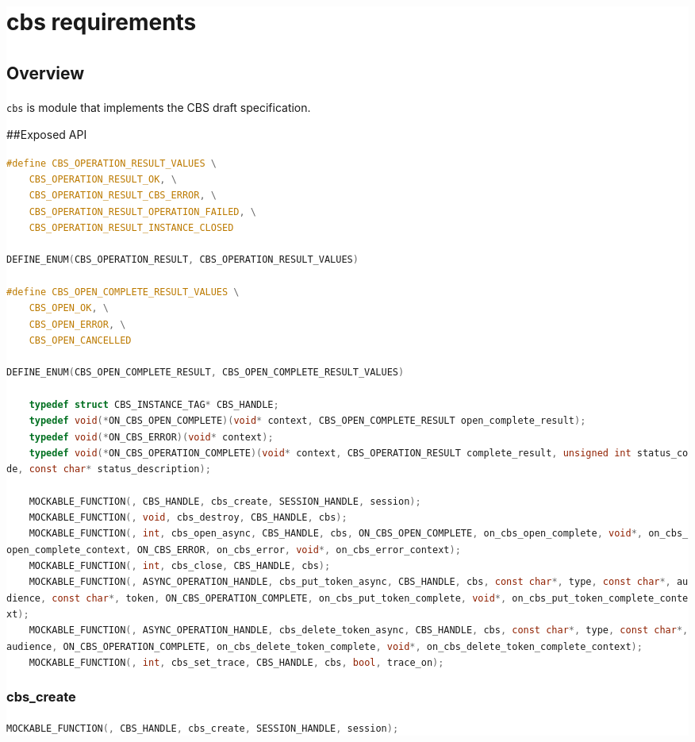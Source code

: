 # cbs requirements

## Overview

`cbs` is module that implements the CBS draft specification.

##Exposed API

```c
#define CBS_OPERATION_RESULT_VALUES \
    CBS_OPERATION_RESULT_OK, \
    CBS_OPERATION_RESULT_CBS_ERROR, \
    CBS_OPERATION_RESULT_OPERATION_FAILED, \
    CBS_OPERATION_RESULT_INSTANCE_CLOSED

DEFINE_ENUM(CBS_OPERATION_RESULT, CBS_OPERATION_RESULT_VALUES)

#define CBS_OPEN_COMPLETE_RESULT_VALUES \
    CBS_OPEN_OK, \
    CBS_OPEN_ERROR, \
    CBS_OPEN_CANCELLED

DEFINE_ENUM(CBS_OPEN_COMPLETE_RESULT, CBS_OPEN_COMPLETE_RESULT_VALUES)

    typedef struct CBS_INSTANCE_TAG* CBS_HANDLE;
    typedef void(*ON_CBS_OPEN_COMPLETE)(void* context, CBS_OPEN_COMPLETE_RESULT open_complete_result);
    typedef void(*ON_CBS_ERROR)(void* context);
    typedef void(*ON_CBS_OPERATION_COMPLETE)(void* context, CBS_OPERATION_RESULT complete_result, unsigned int status_code, const char* status_description);

    MOCKABLE_FUNCTION(, CBS_HANDLE, cbs_create, SESSION_HANDLE, session);
    MOCKABLE_FUNCTION(, void, cbs_destroy, CBS_HANDLE, cbs);
    MOCKABLE_FUNCTION(, int, cbs_open_async, CBS_HANDLE, cbs, ON_CBS_OPEN_COMPLETE, on_cbs_open_complete, void*, on_cbs_open_complete_context, ON_CBS_ERROR, on_cbs_error, void*, on_cbs_error_context);
    MOCKABLE_FUNCTION(, int, cbs_close, CBS_HANDLE, cbs);
    MOCKABLE_FUNCTION(, ASYNC_OPERATION_HANDLE, cbs_put_token_async, CBS_HANDLE, cbs, const char*, type, const char*, audience, const char*, token, ON_CBS_OPERATION_COMPLETE, on_cbs_put_token_complete, void*, on_cbs_put_token_complete_context);
    MOCKABLE_FUNCTION(, ASYNC_OPERATION_HANDLE, cbs_delete_token_async, CBS_HANDLE, cbs, const char*, type, const char*, audience, ON_CBS_OPERATION_COMPLETE, on_cbs_delete_token_complete, void*, on_cbs_delete_token_complete_context);
    MOCKABLE_FUNCTION(, int, cbs_set_trace, CBS_HANDLE, cbs, bool, trace_on);
```

### cbs_create

```c
MOCKABLE_FUNCTION(, CBS_HANDLE, cbs_create, SESSION_HANDLE, session);
```
